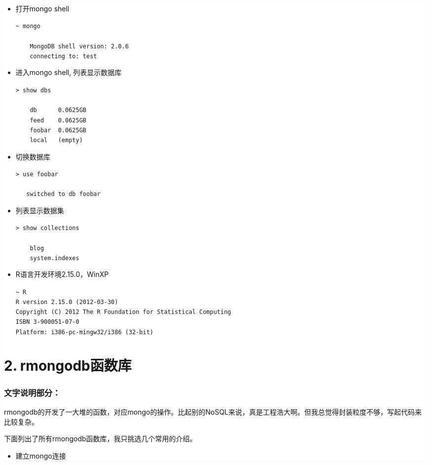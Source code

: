 - 打开mongo shell

    ```
    ~ mongo
    
        MongoDB shell version: 2.0.6
        connecting to: test    
    ```

- 进入mongo shell, 列表显示数据库

    ```
    > show dbs
    
        db      0.0625GB
        feed    0.0625GB
        foobar  0.0625GB
        local   (empty)     
    ```

- 切换数据库

    ```
    > use foobar
    
       switched to db foobar    
    ```

- 列表显示数据集

    ```
    > show collections
    
        blog
        system.indexes    
    ```

- R语言开发环境2.15.0，WinXP

    ```
    ~ R
    R version 2.15.0 (2012-03-30)
    Copyright (C) 2012 The R Foundation for Statistical Computing
    ISBN 3-900051-07-0
    Platform: i386-pc-mingw32/i386 (32-bit)    
    ```

# 2. rmongodb函数库

### 文字说明部分：

rmongodb的开发了一大堆的函数，对应mongo的操作。比起别的NoSQL来说，真是工程浩大啊。但我总觉得封装粒度不够，写起代码来比较复杂。

下面列出了所有rmongodb函数库，我只挑选几个常用的介绍。

- 建立mongo连接

